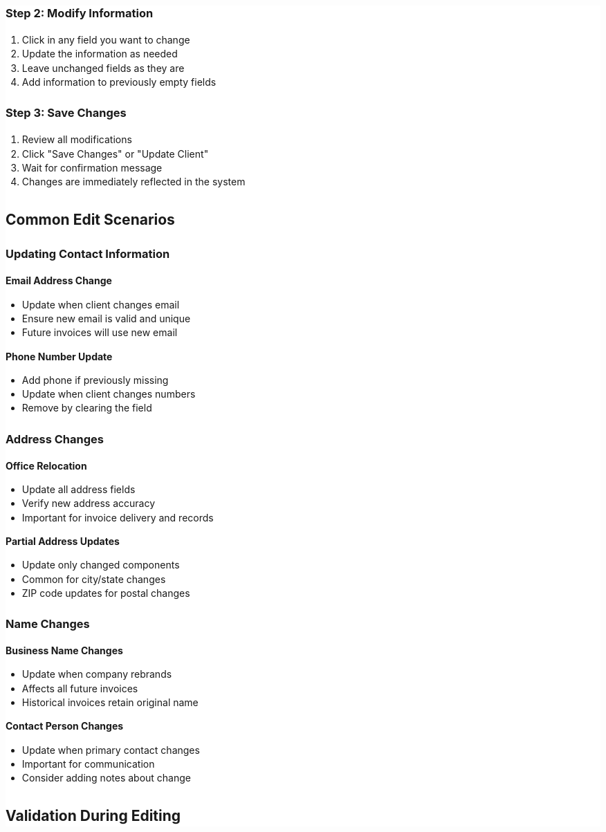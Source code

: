 ### Step 2: Modify Information
1. Click in any field you want to change
2. Update the information as needed
3. Leave unchanged fields as they are
4. Add information to previously empty fields

### Step 3: Save Changes
1. Review all modifications
2. Click "Save Changes" or "Update Client"
3. Wait for confirmation message
4. Changes are immediately reflected in the system

## Common Edit Scenarios

### Updating Contact Information

**Email Address Change**
- Update when client changes email
- Ensure new email is valid and unique
- Future invoices will use new email

**Phone Number Update**
- Add phone if previously missing
- Update when client changes numbers
- Remove by clearing the field

### Address Changes

**Office Relocation**
- Update all address fields
- Verify new address accuracy
- Important for invoice delivery and records

**Partial Address Updates**
- Update only changed components
- Common for city/state changes
- ZIP code updates for postal changes

### Name Changes

**Business Name Changes**
- Update when company rebrands
- Affects all future invoices
- Historical invoices retain original name

**Contact Person Changes**
- Update when primary contact changes
- Important for communication
- Consider adding notes about change

## Validation During Editing
